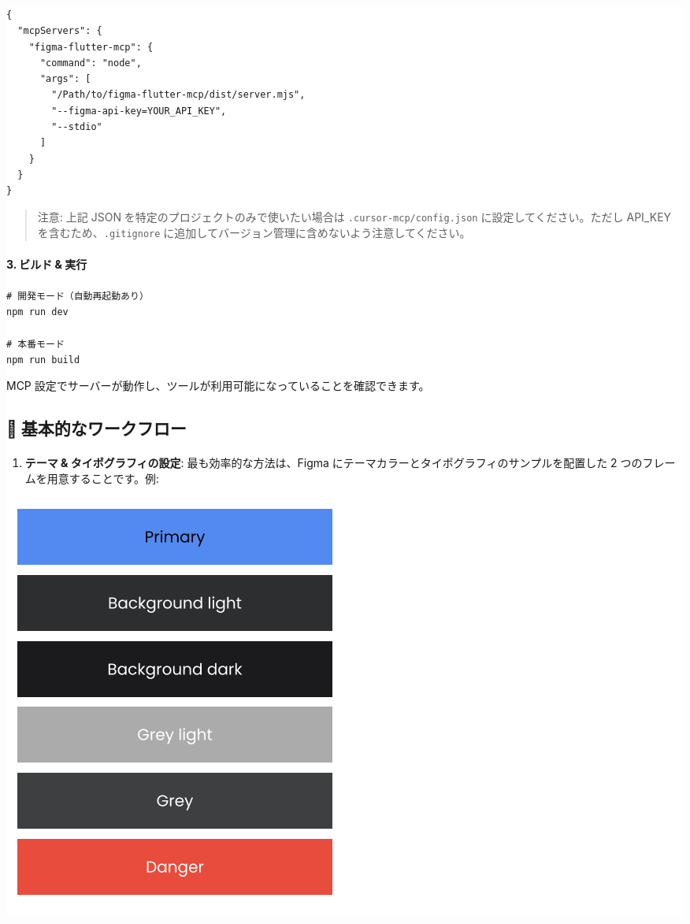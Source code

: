 ```
{
  "mcpServers": {
    "figma-flutter-mcp": {
      "command": "node",
      "args": [
        "/Path/to/figma-flutter-mcp/dist/server.mjs",
        "--figma-api-key=YOUR_API_KEY",
        "--stdio"
      ]
    }
  }
}
```
> 注意: 上記 JSON を特定のプロジェクトのみで使いたい場合は `.cursor-mcp/config.json` に設定してください。ただし API_KEY を含むため、`.gitignore` に追加してバージョン管理に含めないよう注意してください。

#### 3. ビルド & 実行
```
# 開発モード（自動再起動あり）
npm run dev

# 本番モード
npm run build
```
MCP 設定でサーバーが動作し、ツールが利用可能になっていることを確認できます。

## 🧱 基本的なワークフロー
1. **テーマ & タイポグラフィの設定**: 最も効率的な方法は、Figma にテーマカラーとタイポグラフィのサンプルを配置した 2 つのフレームを用意することです。例:

![テーマ設定の例](docs/images/theme-frame.png)